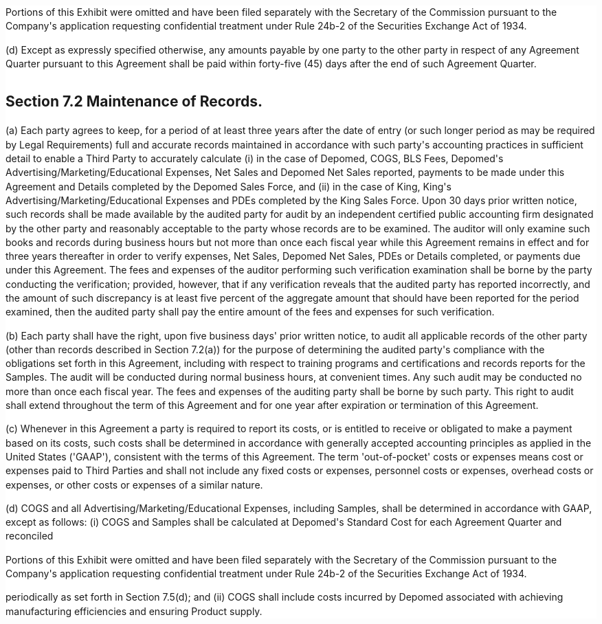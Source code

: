 Portions of this Exhibit were omitted and have been filed separately with the Secretary of the Commission pursuant to the Company's application requesting confidential treatment under Rule 24b-2 of the Securities Exchange Act of 1934.

(d) Except as expressly specified otherwise, any amounts payable by one party to the other party in respect of any Agreement Quarter pursuant to this Agreement shall be paid within forty-five (45) days after the end of such Agreement Quarter.

## Section 7.2 Maintenance of Records.

(a) Each party agrees to keep, for a period of at least three years after the date of entry (or such longer period as may be required by Legal Requirements) full and accurate records maintained in accordance with such party's accounting practices in sufficient detail to enable a Third Party to accurately calculate (i) in the case of Depomed, COGS, BLS Fees, Depomed's Advertising/Marketing/Educational Expenses, Net Sales and Depomed Net Sales reported, payments to be made under this Agreement and Details completed by the Depomed Sales Force, and (ii) in the case of King, King's Advertising/Marketing/Educational Expenses and PDEs completed by the King Sales Force. Upon 30 days prior written notice, such records shall be made available by the audited party for audit by an independent certified public accounting firm designated by the other party and reasonably acceptable to the party whose records are to be examined. The auditor will only examine such books and records during business hours but not more than once each fiscal year while this Agreement remains in effect and for three years thereafter in order to verify expenses, Net Sales, Depomed Net Sales, PDEs or Details completed, or payments due under this Agreement. The fees and expenses of the auditor performing such verification examination shall be borne by the party conducting the verification; provided, however, that if any verification reveals that the audited party has reported incorrectly, and the amount of such discrepancy is at least five percent of the aggregate amount that should have been reported for the period examined, then the audited party shall pay the entire amount of the fees and expenses for such verification.

(b) Each party shall have the right, upon five business days' prior written notice, to audit all applicable records of the other party (other than records described in Section 7.2(a)) for the purpose of determining the audited party's compliance with the obligations set forth in this Agreement, including with respect to training programs and certifications and records reports for the Samples. The audit will be conducted during normal business hours, at convenient times. Any such audit may be conducted no more than once each fiscal year. The fees and expenses of the auditing party shall be borne by such party. This right to audit shall extend throughout the term of this Agreement and for one year after expiration or termination of this Agreement.

(c) Whenever in this Agreement a party is required to report its costs, or is entitled to receive or obligated to make a payment based on its costs, such costs shall be determined in accordance with generally accepted accounting principles as applied in the United States ('GAAP'), consistent with the terms of this Agreement. The term 'out-of-pocket' costs or expenses means cost or expenses paid to Third Parties and shall not include any fixed costs or expenses, personnel costs or expenses, overhead costs or expenses, or other costs or expenses of a similar nature.

(d) COGS and all Advertising/Marketing/Educational Expenses, including Samples, shall be determined in accordance with GAAP, except as follows: (i) COGS and Samples shall be calculated at Depomed's Standard Cost for each Agreement Quarter and reconciled

Portions of this Exhibit were omitted and have been filed separately with the Secretary of the Commission pursuant to the Company's application requesting confidential treatment under Rule 24b-2 of the Securities Exchange Act of 1934.

periodically as set forth in Section 7.5(d); and (ii) COGS shall include costs incurred by Depomed associated with achieving manufacturing efficiencies and ensuring Product supply.
